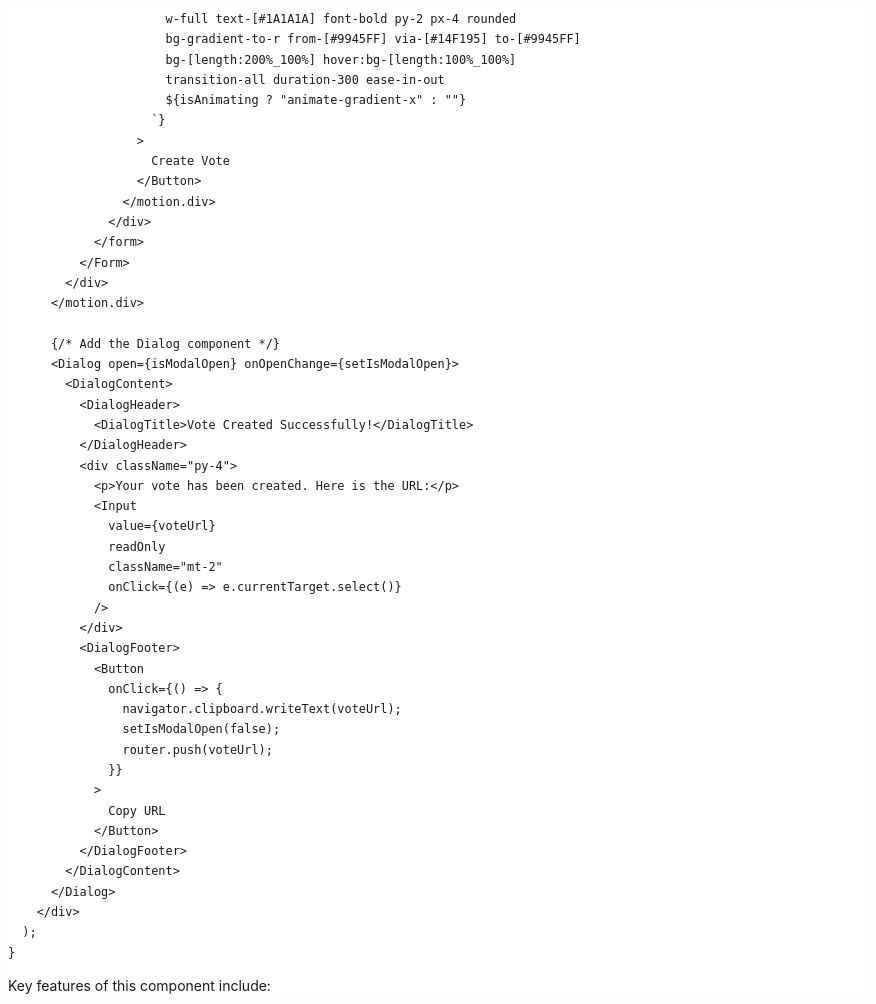 ```1:293:app/components/create-contest-form.tsx
                      w-full text-[#1A1A1A] font-bold py-2 px-4 rounded
                      bg-gradient-to-r from-[#9945FF] via-[#14F195] to-[#9945FF]
                      bg-[length:200%_100%] hover:bg-[length:100%_100%]
                      transition-all duration-300 ease-in-out
                      ${isAnimating ? "animate-gradient-x" : ""}
                    `}
                  >
                    Create Vote
                  </Button>
                </motion.div>
              </div>
            </form>
          </Form>
        </div>
      </motion.div>

      {/* Add the Dialog component */}
      <Dialog open={isModalOpen} onOpenChange={setIsModalOpen}>
        <DialogContent>
          <DialogHeader>
            <DialogTitle>Vote Created Successfully!</DialogTitle>
          </DialogHeader>
          <div className="py-4">
            <p>Your vote has been created. Here is the URL:</p>
            <Input
              value={voteUrl}
              readOnly
              className="mt-2"
              onClick={(e) => e.currentTarget.select()}
            />
          </div>
          <DialogFooter>
            <Button
              onClick={() => {
                navigator.clipboard.writeText(voteUrl);
                setIsModalOpen(false);
                router.push(voteUrl);
              }}
            >
              Copy URL
            </Button>
          </DialogFooter>
        </DialogContent>
      </Dialog>
    </div>
  );
}
```

Key features of this component include:
